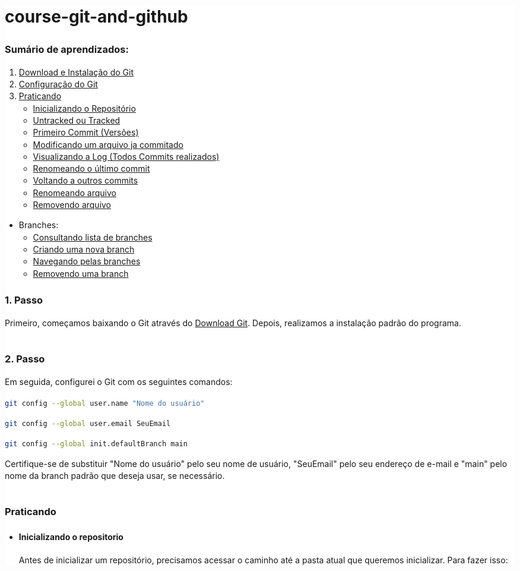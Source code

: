 # course-git-and-github


### Sumário de aprendizados:
1. [Download e Instalação do Git](#1-passo)
2. [Configuração do Git](#2-passo)
3. [Praticando](#praticando)
   - [Inicializando o Repositório](#inicializando-o-repositorio)
   - [Untracked ou Tracked](#untracked-ou-tracked)
   - [Primeiro Commit (Versões)](#primeiro-commit-versoes)
   - [Modificando um arquivo ja commitado](#modificando-um-arquivo-ja-commitado)
   - [Visualizando a Log (Todos Commits realizados)](#visualizando-a-log-todos-commits-realizados)
   - [Renomeando o último commit](#renomeando-o-ultimo-commit)
   - [Voltando a outros commits](#voltando-a-outros-commits)
   - [Renomeando arquivo](#renomeando-arquivo)
   - [Removendo arquivo](#removendo-arquivo)
- Branches:
   - [Consultando lista de branches](#consultando-lista-de-branches)
   - [Criando uma nova branch](#criando-uma-nova-branch)
   - [Navegando pelas branches](#navegando-pelas-branches)
   - [Removendo uma branch](#removendo-uma-branch)

### 1. Passo
Primeiro, começamos baixando o Git através do [Download Git](https://git-scm.com/downloads). Depois, realizamos a instalação padrão do programa.

#

### 2. Passo
Em seguida, configurei o Git com os seguintes comandos:

```bash
git config --global user.name "Nome do usuário"
```

```bash
git config --global user.email SeuEmail
```

```bash
git config --global init.defaultBranch main
```

Certifique-se de substituir "Nome do usuário" pelo seu nome de usuário, "SeuEmail" pelo seu endereço de e-mail e "main" pelo nome da branch padrão que deseja usar, se necessário.

#

### Praticando

- #### Inicializando o repositorio

    Antes de inicializar um repositório, precisamos acessar o caminho até a pasta atual que queremos inicializar. Para fazer isso:
    